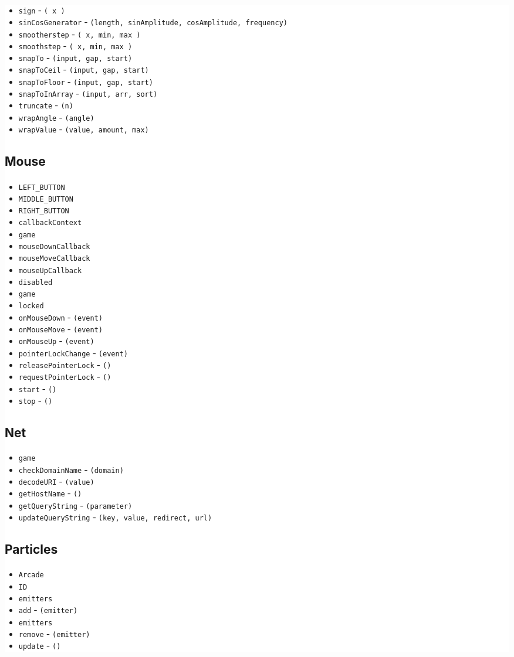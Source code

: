   - `sign` - `( x )`
  - `sinCosGenerator` - `(length, sinAmplitude, cosAmplitude, frequency)`
  - `smootherstep` - `( x, min, max )`
  - `smoothstep` - `( x, min, max )`
  - `snapTo` - `(input, gap, start)`
  - `snapToCeil` - `(input, gap, start)`
  - `snapToFloor` - `(input, gap, start)`
  - `snapToInArray` - `(input, arr, sort)`
  - `truncate` - `(n)`
  - `wrapAngle` - `(angle)`
  - `wrapValue` - `(value, amount, max)`

## Mouse
  - `LEFT_BUTTON`
  - `MIDDLE_BUTTON`
  - `RIGHT_BUTTON`
  - `callbackContext`
  - `game`
  - `mouseDownCallback`
  - `mouseMoveCallback`
  - `mouseUpCallback`
  - `disabled`
  - `game`
  - `locked`
  - `onMouseDown` - `(event)`
  - `onMouseMove` - `(event)`
  - `onMouseUp` - `(event)`
  - `pointerLockChange` - `(event)`
  - `releasePointerLock` - `()`
  - `requestPointerLock` - `()`
  - `start` - `()`
  - `stop` - `()`

## Net
  - `game`
  - `checkDomainName` - `(domain)`
  - `decodeURI` - `(value)`
  - `getHostName` - `()`
  - `getQueryString` - `(parameter)`
  - `updateQueryString` - `(key, value, redirect, url)`

## Particles
  - `Arcade`
  - `ID`
  - `emitters`
  - `add` - `(emitter)`
  - `emitters`
  - `remove` - `(emitter)`
  - `update` - `()`

